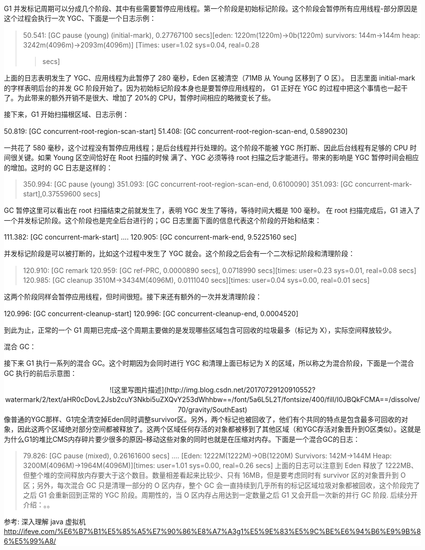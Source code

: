 G1 并发标记周期可以分成几个阶段、其中有些需要暂停应用线程。第一个阶段是初始标记阶段。这个阶段会暂停所有应用线程-部分原因是这个过程会执行一次 YGC、下面是一个日志示例：

> 50.541: [GC pause (young) (initial-mark), 0.27767100 secs][eden: 1220m(1220m)->0b(1220m) survivors: 144m->144m heap: 3242m(4096m)->2093m(4096m)] [Times: user=1.02 sys=0.04, real=0.28
>
> > secs]

上面的日志表明发生了 YGC、应用线程为此暂停了 280 毫秒，Eden 区被清空（71MB 从 Young 区移到了 O 区）。
日志里面 initial-mark 的字样表明后台的并发 GC 阶段开始了。因为初始标记阶段本身也是要暂停应用线程的，
G1 正好在 YGC 的过程中把这个事情也一起干了。为此带来的额外开销不是很大、增加了 20%的 CPU，暂停时间相应的略微变长了些。

接下来，G1 开始扫描根区域、日志示例：

50.819: [GC concurrent-root-region-scan-start]
51.408: [GC concurrent-root-region-scan-end, 0.5890230]

一共花了 580 毫秒，这个过程没有暂停应用线程；是后台线程并行处理的。这个阶段不能被 YGC 所打断、因此后台线程有足够的 CPU 时间很关键。如果 Young 区空间恰好在 Root 扫描的时候
满了、YGC 必须等待 root 扫描之后才能进行。带来的影响是 YGC 暂停时间会相应的增加。这时的 GC 日志是这样的：

> 350.994: [GC pause (young)
> 351.093: [GC concurrent-root-region-scan-end, 0.6100090]
> 351.093: [GC concurrent-mark-start],0.37559600 secs]

GC 暂停这里可以看出在 root 扫描结束之前就发生了，表明 YGC 发生了等待，等待时间大概是 100 毫秒。
在 root 扫描完成后，G1 进入了一个并发标记阶段。这个阶段也是完全后台进行的；GC 日志里面下面的信息代表这个阶段的开始和结束：

111.382: [GC concurrent-mark-start] ....
120.905: [GC concurrent-mark-end, 9.5225160 sec]

并发标记阶段是可以被打断的，比如这个过程中发生了 YGC 就会。这个阶段之后会有一个二次标记阶段和清理阶段：

> 120.910: [GC remark 120.959: [GC ref-PRC, 0.0000890 secs], 0.0718990 secs][times: user=0.23 sys=0.01, real=0.08 secs]
> 120.985: [GC cleanup 3510M->3434M(4096M), 0.0111040 secs][times: user=0.04 sys=0.00, real=0.01 secs]

这两个阶段同样会暂停应用线程，但时间很短。接下来还有额外的一次并发清理阶段：

120.996: [GC concurrent-cleanup-start]
120.996: [GC concurrent-cleanup-end, 0.0004520]

到此为止，正常的一个 G1 周期已完成–这个周期主要做的是发现哪些区域包含可回收的垃圾最多（标记为 X），实际空间释放较少。

混合 GC：

接下来 G1 执行一系列的混合 GC。这个时期因为会同时进行 YGC 和清理上面已标记为 X 的区域，所以称之为混合阶段，下面是一个混合 GC 执行的前后示意图：

<center>![这里写图片描述](http://img.blog.csdn.net/20170729120910552?watermark/2/text/aHR0cDovL2Jsb2cuY3Nkbi5uZXQvY253dWhhbw==/font/5a6L5L2T/fontsize/400/fill/I0JBQkFCMA==/dissolve/70/gravity/SouthEast)</center>
像普通的YGC那样、G1完全清空掉Eden同时调整survivor区。另外，两个标记也被回收了，他们有个共同的特点是包含最多可回收的对象，因此这两个区域绝对部分空间都被释放了。这两个区域任何存活的对象都被移到了其他区域（和YGC存活对象晋升到O区类似）。这就是为什么G1的堆比CMS内存碎片要少很多的原因–移动这些对象的同时也就是在压缩对内存。下面是一个混合GC的日志：

> 79.826: [GC pause (mixed), 0.26161600 secs] .... [Eden: 1222M(1222M)->0B(1220M) Survivors: 142M->144M Heap:
> 3200M(4096M)->1964M(4096M)][times: user=1.01 sys=0.00, real=0.26 secs]
> 上面的日志可以注意到 Eden 释放了 1222MB、但整个堆的空间释放内存要大于这个数目。数量相差看起来比较少、只有 16MB，但是要考虑同时有 survivor 区的对象晋升到 O 区；另外，每次混合 GC 只是清理一部分的 O 区内存，整个 GC 会一直持续到几乎所有的标记区域垃圾对象都被回收，这个阶段完了之后 G1 会重新回到正常的 YGC 阶段。周期性的，当 O 区内存占用达到一定数量之后 G1 又会开启一次新的并行 GC 阶段.
> 后续分开介绍：。。

参考:
深入理解 java 虚拟机
http://ifeve.com/%E6%B7%B1%E5%85%A5%E7%90%86%E8%A7%A3g1%E5%9E%83%E5%9C%BE%E6%94%B6%E9%9B%86%E5%99%A8/
